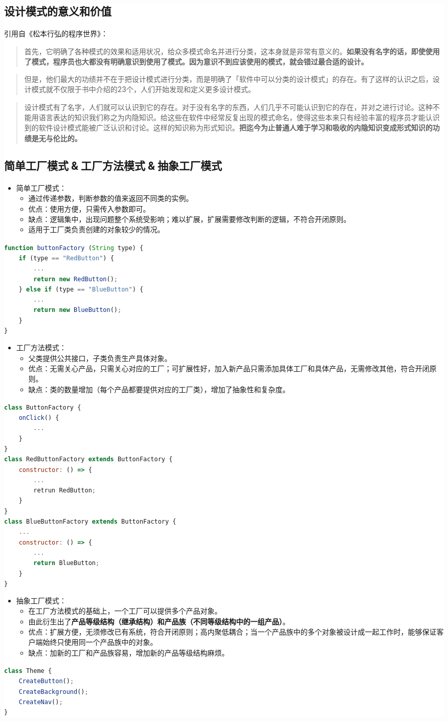 ## 设计模式的意义和价值

引用自《松本行弘的程序世界》：
>首先，它明确了各种模式的效果和适用状况，给众多模式命名并进行分类，这本身就是非常有意义的。**如果没有名字的话，即使使用了模式，程序员也大都没有明确意识到使用了模式。因为意识不到应该使用的模式，就会错过最合适的设计。**

> 但是，他们最大的功绩并不在于把设计模式进行分类，而是明确了「软件中可以分类的设计模式」的存在。有了这样的认识之后，设计模式就不仅限于书中介绍的23个，人们开始发现和定义更多设计模式。

>设计模式有了名字，人们就可以认识到它的存在。对于没有名字的东西，人们几乎不可能认识到它的存在，并对之进行讨论。这种不能用语言表达的知识我们称之为内隐知识。给这些在软件中经常反复出现的模式命名，使得这些本来只有经验丰富的程序员才能认识到的软件设计模式能被广泛认识和讨论。这样的知识称为形式知识。**把迄今为止普通人难于学习和吸收的内隐知识变成形式知识的功绩是无与伦比的。**


## 简单工厂模式 & 工厂方法模式 & 抽象工厂模式

 - 简单工厂模式：
     - 通过传递参数，判断参数的值来返回不同类的实例。
     - 优点：使用方便，只需传入参数即可。
     - 缺点：逻辑集中，出现问题整个系统受影响；难以扩展，扩展需要修改判断的逻辑，不符合开闭原则。
     - 适用于工厂类负责创建的对象较少的情况。
```JavaScript
function buttonFactory (String type) {
    if (type == "RedButton") {
        ...
        return new RedButton();
    } else if (type == "BlueButton") {
        ...
        return new BlueButton();
    }
}
```
 - 工厂方法模式：
     - 父类提供公共接口，子类负责生产具体对象。
     - 优点：无需关心产品，只需关心对应的工厂；可扩展性好，加入新产品只需添加具体工厂和具体产品，无需修改其他，符合开闭原则。
     - 缺点：类的数量增加（每个产品都要提供对应的工厂类），增加了抽象性和复杂度。
```JavaScript
class ButtonFactory {
    onClick() {
        ...
    }
}
class RedButtonFactory extends ButtonFactory {
    constructor: () => { 
        ... 
        retrun RedButton;
    }
}
class BlueButtonFactory extends ButtonFactory {
    ...
    constructor: () => {
        ...
        return BlueButton;
    }
}
```
 - 抽象工厂模式：
     - 在工厂方法模式的基础上，一个工厂可以提供多个产品对象。
     - 由此衍生出了**产品等级结构（继承结构）**和**产品族（不同等级结构中的一组产品）**。
     - 优点：扩展方便，无须修改已有系统，符合开闭原则；高内聚低耦合；当一个产品族中的多个对象被设计成一起工作时，能够保证客户端始终只使用同一个产品族中的对象。
     - 缺点：加新的工厂和产品族容易，增加新的产品等级结构麻烦。
```JavaScript
class Theme {
    CreateButton();
    CreateBackground();
    CreateNav();
}
```